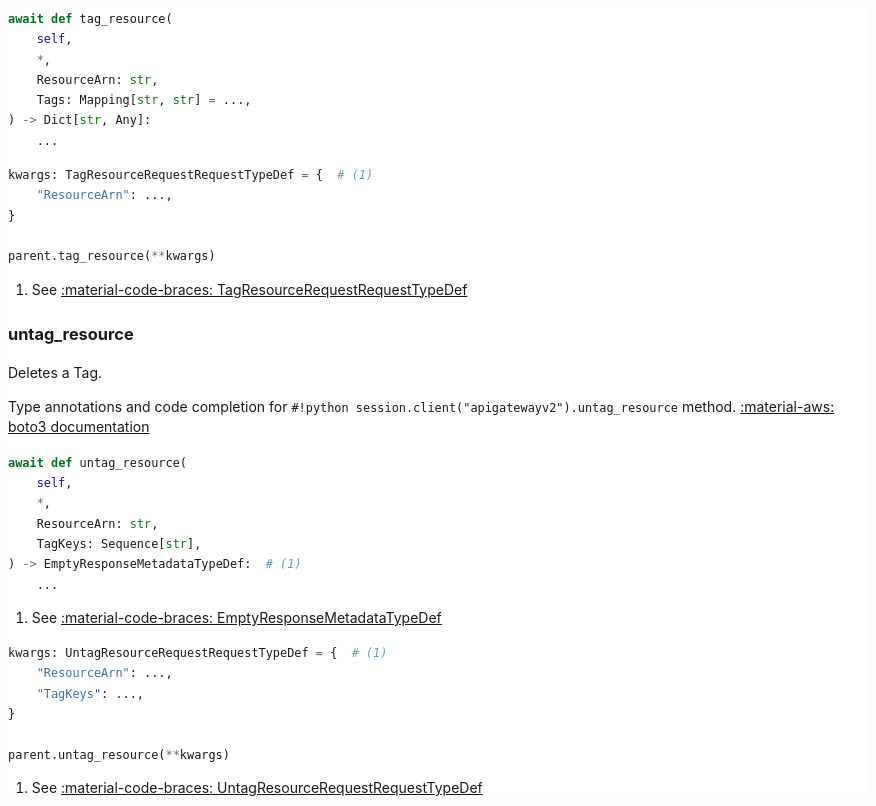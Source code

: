 ```python title="Method definition"
await def tag_resource(
    self,
    *,
    ResourceArn: str,
    Tags: Mapping[str, str] = ...,
) -> Dict[str, Any]:
    ...
```



```python title="Usage example with kwargs"
kwargs: TagResourceRequestRequestTypeDef = {  # (1)
    "ResourceArn": ...,
}

parent.tag_resource(**kwargs)
```

1. See [:material-code-braces: TagResourceRequestRequestTypeDef](./type_defs.md#tagresourcerequestrequesttypedef) 

### untag\_resource

Deletes a Tag.

Type annotations and code completion for `#!python session.client("apigatewayv2").untag_resource` method.
[:material-aws: boto3 documentation](https://boto3.amazonaws.com/v1/documentation/api/latest/reference/services/apigatewayv2.html#ApiGatewayV2.Client.untag_resource)

```python title="Method definition"
await def untag_resource(
    self,
    *,
    ResourceArn: str,
    TagKeys: Sequence[str],
) -> EmptyResponseMetadataTypeDef:  # (1)
    ...
```

1. See [:material-code-braces: EmptyResponseMetadataTypeDef](./type_defs.md#emptyresponsemetadatatypedef) 


```python title="Usage example with kwargs"
kwargs: UntagResourceRequestRequestTypeDef = {  # (1)
    "ResourceArn": ...,
    "TagKeys": ...,
}

parent.untag_resource(**kwargs)
```

1. See [:material-code-braces: UntagResourceRequestRequestTypeDef](./type_defs.md#untagresourcerequestrequesttypedef) 
